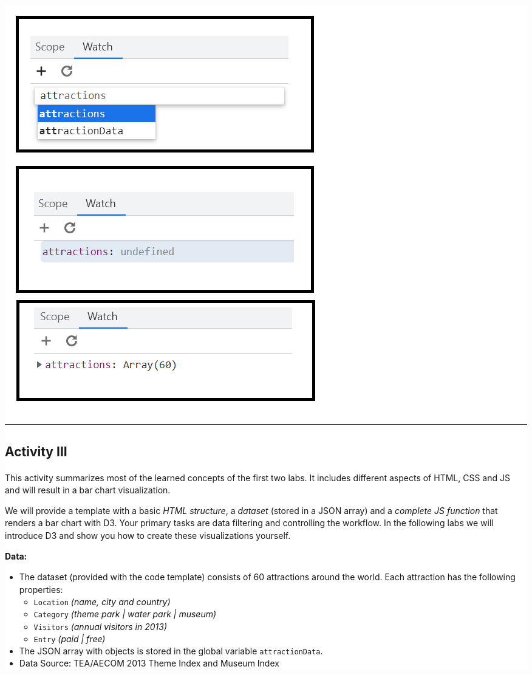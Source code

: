 
![Watch](sources_02.png?raw=true "Lab 2 - Preview")


-----

## Activity III

This activity summarizes most of the learned concepts of the first two labs. It includes different aspects of HTML, CSS and JS and will result in a bar chart visualization.

We will provide a template with a basic *HTML structure*, a *dataset* (stored in a JSON array) and a *complete JS function* that renders a bar chart with D3. Your primary tasks are data filtering and controlling the workflow. In the following labs we will introduce D3 and show you how to create these visualizations yourself.

**Data:**

- The dataset (provided with the code template) consists of 60 attractions around the world. Each attraction has the following properties:
	-  ```Location``` *(name, city and country)*
	-  ```Category``` *(theme park | water park | museum)*
	-  ```Visitors``` *(annual visitors in 2013)*
	-  ```Entry``` *(paid | free)*
- The JSON array with objects is stored in the global variable ```attractionData```.
- Data Source: TEA/AECOM 2013 Theme Index and Museum Index
